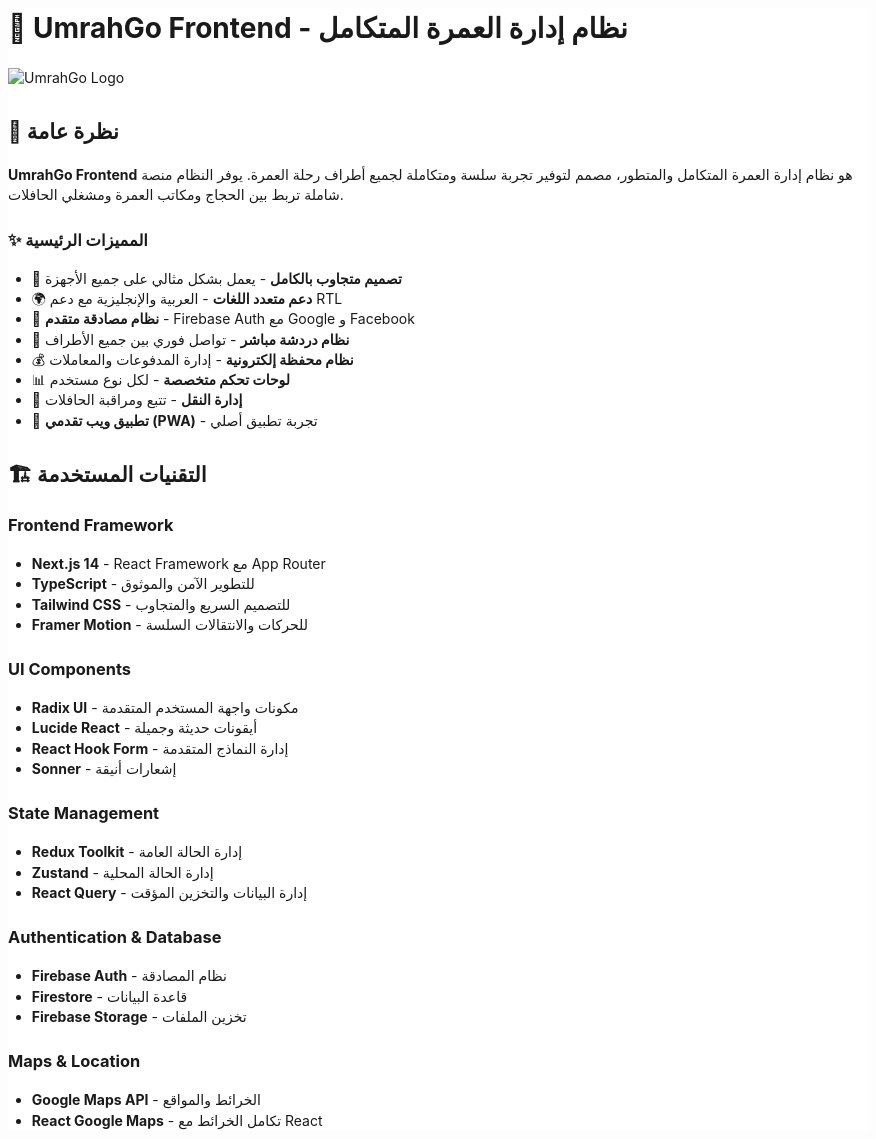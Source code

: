# 🕋 UmrahGo Frontend - نظام إدارة العمرة المتكامل

![UmrahGo Logo](public/images/logo.png)

## 🌟 نظرة عامة

**UmrahGo Frontend** هو نظام إدارة العمرة المتكامل والمتطور، مصمم لتوفير تجربة سلسة ومتكاملة لجميع أطراف رحلة العمرة. يوفر النظام منصة شاملة تربط بين الحجاج ومكاتب العمرة ومشغلي الحافلات.

### ✨ المميزات الرئيسية

- 🎨 **تصميم متجاوب بالكامل** - يعمل بشكل مثالي على جميع الأجهزة
- 🌍 **دعم متعدد اللغات** - العربية والإنجليزية مع دعم RTL
- 🔐 **نظام مصادقة متقدم** - Firebase Auth مع Google و Facebook
- 💬 **نظام دردشة مباشر** - تواصل فوري بين جميع الأطراف
- 💰 **نظام محفظة إلكترونية** - إدارة المدفوعات والمعاملات
- 📊 **لوحات تحكم متخصصة** - لكل نوع مستخدم
- 🚌 **إدارة النقل** - تتبع ومراقبة الحافلات
- 📱 **تطبيق ويب تقدمي (PWA)** - تجربة تطبيق أصلي

## 🏗️ التقنيات المستخدمة

### Frontend Framework
- **Next.js 14** - React Framework مع App Router
- **TypeScript** - للتطوير الآمن والموثوق
- **Tailwind CSS** - للتصميم السريع والمتجاوب
- **Framer Motion** - للحركات والانتقالات السلسة

### UI Components
- **Radix UI** - مكونات واجهة المستخدم المتقدمة
- **Lucide React** - أيقونات حديثة وجميلة
- **React Hook Form** - إدارة النماذج المتقدمة
- **Sonner** - إشعارات أنيقة

### State Management
- **Redux Toolkit** - إدارة الحالة العامة
- **Zustand** - إدارة الحالة المحلية
- **React Query** - إدارة البيانات والتخزين المؤقت

### Authentication & Database
- **Firebase Auth** - نظام المصادقة
- **Firestore** - قاعدة البيانات
- **Firebase Storage** - تخزين الملفات

### Maps & Location
- **Google Maps API** - الخرائط والمواقع
- **React Google Maps** - تكامل الخرائط مع React
